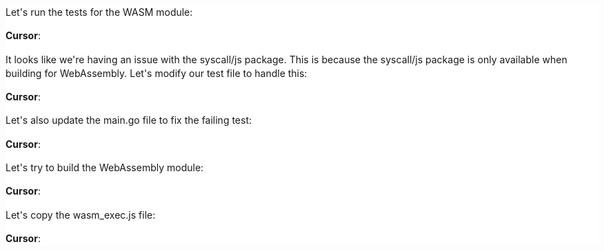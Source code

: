 



Let's run the tests for the WASM module:

**Cursor**:













It looks like we're having an issue with the syscall/js package. This is because the syscall/js package is only available when building for WebAssembly. Let's modify our test file to handle this:

**Cursor**:











Let's also update the main.go file to fix the failing test:

**Cursor**:













Let's try to build the WebAssembly module:

**Cursor**:













Let's copy the wasm_exec.js file:

**Cursor**:












